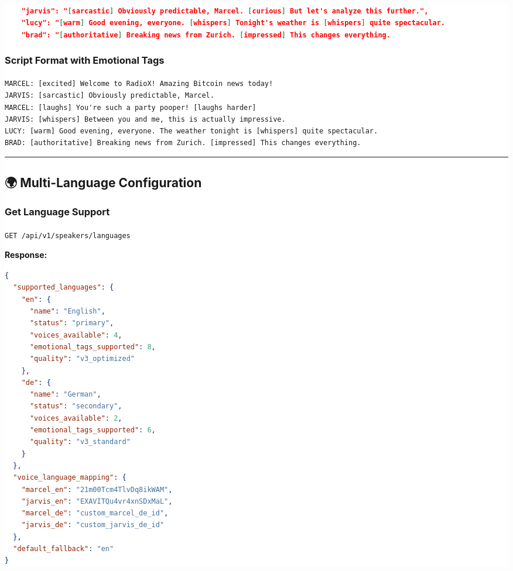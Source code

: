 ```json
    "jarvis": "[sarcastic] Obviously predictable, Marcel. [curious] But let's analyze this further.",
    "lucy": "[warm] Good evening, everyone. [whispers] Tonight's weather is [whispers] quite spectacular.
    "brad": "[authoritative] Breaking news from Zurich. [impressed] This changes everything.
```

### **Script Format with Emotional Tags**
```
MARCEL: [excited] Welcome to RadioX! Amazing Bitcoin news today!
JARVIS: [sarcastic] Obviously predictable, Marcel.
MARCEL: [laughs] You're such a party pooper! [laughs harder]
JARVIS: [whispers] Between you and me, this is actually impressive.
LUCY: [warm] Good evening, everyone. The weather tonight is [whispers] quite spectacular.
BRAD: [authoritative] Breaking news from Zurich. [impressed] This changes everything.
```

---

## 🌍 Multi-Language Configuration

### **Get Language Support**
```http
GET /api/v1/speakers/languages
```

**Response:**
```json
{
  "supported_languages": {
    "en": {
      "name": "English",
      "status": "primary",
      "voices_available": 4,
      "emotional_tags_supported": 8,
      "quality": "v3_optimized"
    },
    "de": {
      "name": "German", 
      "status": "secondary",
      "voices_available": 2,
      "emotional_tags_supported": 6,
      "quality": "v3_standard"
    }
  },
  "voice_language_mapping": {
    "marcel_en": "21m00Tcm4TlvDq8ikWAM",
    "jarvis_en": "EXAVITQu4vr4xnSDxMaL",
    "marcel_de": "custom_marcel_de_id",
    "jarvis_de": "custom_jarvis_de_id"
  },
  "default_fallback": "en"
}
```
